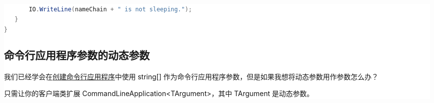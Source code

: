 ``` csharp
       IO.WriteLine(nameChain + " is not sleeping.");
   }
}
```

## 命令行应用程序参数的动态参数

我们已经学会在[创建命令行应用程序](./创建命令行应用程序.md)中使用 string[] 作为命令行应用程序参数，但是如果我想将动态参数用作参数怎么办？

只需让你的客户端类扩展 CommandLineApplication\<TArgument>，其中 TArgument 是动态参数。